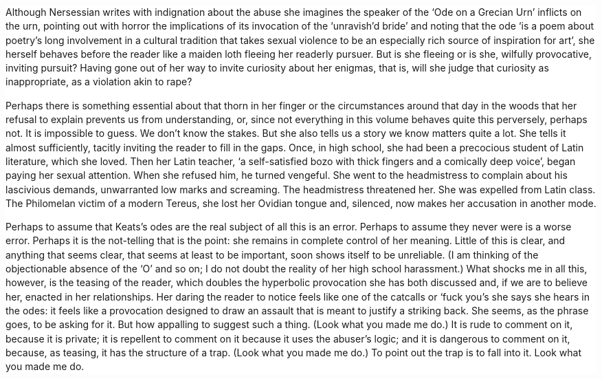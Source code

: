 Although Nersessian writes with indignation about the abuse she imagines the speaker of the ‘Ode on a Grecian Urn’ inflicts on the urn, pointing out with horror the implications of its invocation of the ‘unravish’d bride’ and noting that the ode ‘is a poem about poetry’s long involvement in a cultural tradition that takes sexual violence to be an especially rich source of inspiration for art’, she herself behaves before the reader like a maiden loth fleeing her readerly pursuer. But is she fleeing or is she, wilfully provocative, inviting pursuit? Having gone out of her way to invite curiosity about her enigmas, that is, will she judge that curiosity as inappropriate, as a violation akin to rape?

Perhaps there is something essential about that thorn in her finger or the circumstances around that day in the woods that her refusal to explain prevents us from understanding, or, since not everything in this volume behaves quite this perversely, perhaps not. It is impossible to guess. We don’t know the stakes. But she also tells us a story we know matters quite a lot. She tells it almost sufficiently, tacitly inviting the reader to fill in the gaps. Once, in high school, she had been a precocious student of Latin literature, which she loved. Then her Latin teacher, ‘a self-satisfied bozo with thick fingers and a comically deep voice’, began paying her sexual attention. When she refused him, he turned vengeful. She went to the headmistress to complain about his lascivious demands, unwarranted low marks and screaming. The headmistress threatened her. She was expelled from Latin class. The Philomelan victim of a modern Tereus, she lost her Ovidian tongue and, silenced, now makes her accusation in another mode.

Perhaps to assume that Keats’s odes are the real subject of all this is an error. Perhaps to assume they never were is a worse error. Perhaps it is the not-telling that is the point: she remains in complete control of her meaning. Little of this is clear, and anything that seems clear, that seems at least to be important, soon shows itself to be unreliable. (I am thinking of the objectionable absence of the ‘O’ and so on; I do not doubt the reality of her high school harassment.) What shocks me in all this, however, is the teasing of the reader, which doubles the hyperbolic provocation she has both discussed and, if we are to believe her, enacted in her relationships. Her daring the reader to notice feels like one of the catcalls or ‘fuck you’s she says she hears in the odes: it feels like a provocation designed to draw an assault that is meant to justify a striking back. She seems, as the phrase goes, to be asking for it. But how appalling to suggest such a thing. (Look what you made me do.) It is rude to comment on it, because it is private; it is repellent to comment on it because it uses the abuser’s logic; and it is dangerous to comment on it, because, as teasing, it has the structure of a trap. (Look what you made me do.) To point out the trap is to fall into it. Look what you made me do.